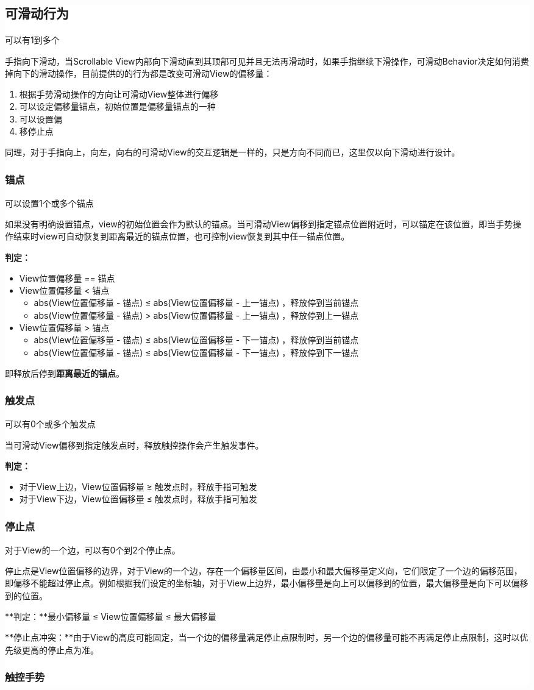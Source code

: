 ## 可滑动行为

可以有1到多个

手指向下滑动，当Scrollable View内部向下滑动直到其顶部可见并且无法再滑动时，如果手指继续下滑操作，可滑动Behavior决定如何消费掉向下的滑动操作，目前提供的的行为都是改变可滑动View的偏移量：

1. 根据手势滑动操作的方向让可滑动View整体进行偏移
2. 可以设定偏移量锚点，初始位置是偏移量锚点的一种
3. 可以设置偏
4. 移停止点

同理，对于手指向上，向左，向右的可滑动View的交互逻辑是一样的，只是方向不同而已，这里仅以向下滑动进行设计。

### 锚点

可以设置1个或多个锚点

如果没有明确设置锚点，view的初始位置会作为默认的锚点。当可滑动View偏移到指定锚点位置附近时，可以锚定在该位置，即当手势操作结束时view可自动恢复到距离最近的锚点位置，也可控制view恢复到其中任一锚点位置。

**判定：**

- View位置偏移量 == 锚点
- View位置偏移量  <  锚点
    - abs(View位置偏移量 - 锚点) ≤ abs(View位置偏移量 - 上一锚点) ，释放停到当前锚点
    - abs(View位置偏移量 - 锚点) > abs(View位置偏移量 - 上一锚点) ，释放停到上一锚点
- View位置偏移量  >  锚点
    - abs(View位置偏移量 - 锚点) ≤ abs(View位置偏移量 - 下一锚点) ，释放停到当前锚点
    - abs(View位置偏移量 - 锚点) ≤ abs(View位置偏移量 - 下一锚点) ，释放停到下一锚点

即释放后停到**距离最近的锚点**。

### 触发点

可以有0个或多个触发点

当可滑动View偏移到指定触发点时，释放触控操作会产生触发事件。

**判定：**

- 对于View上边，View位置偏移量 ≥ 触发点时，释放手指可触发
- 对于View下边，View位置偏移量 ≤ 触发点时，释放手指可触发

### 停止点

对于View的一个边，可以有0个到2个停止点。

停止点是View位置偏移的边界，对于View的一个边，存在一个偏移量区间，由最小和最大偏移量定义向，它们限定了一个边的偏移范围，即偏移不能超过停止点。例如根据我们设定的坐标轴，对于View上边界，最小偏移量是向上可以偏移到的位置，最大偏移量是向下可以偏移到的位置。

**判定：**最小偏移量 ≤ View位置偏移量 ≤ 最大偏移量

**停止点冲突：**由于View的高度可能固定，当一个边的偏移量满足停止点限制时，另一个边的偏移量可能不再满足停止点限制，这时以优先级更高的停止点为准。

### 触控手势
